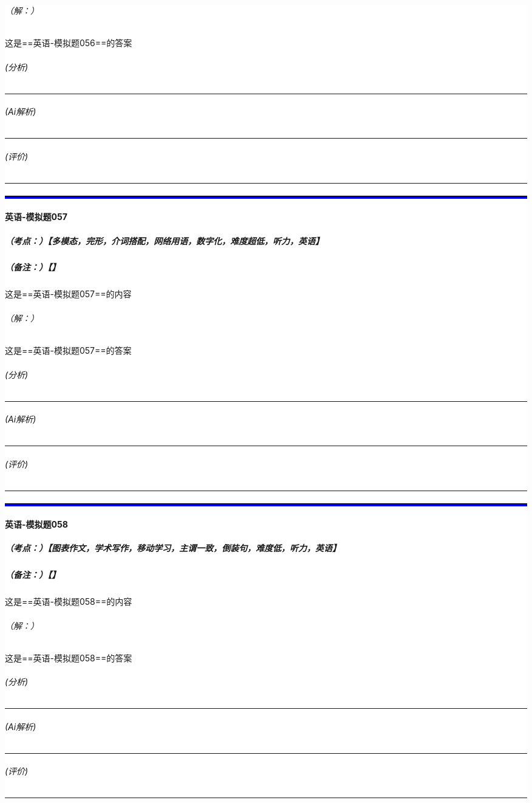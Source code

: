 ###### （解：）
这是==英语-模拟题056==的答案


###### (分析)
---

###### (Ai解析)
---

###### (评价)
---


<hr style="background-color: blue; border-top: 4px double #000; margin: 20px 0;">

#### 英语-模拟题057
##### （考点：）【多模态，完形，介词搭配，网络用语，数字化，难度超低，听力，英语】
##### （备注：）【】
这是==英语-模拟题057==的内容

###### （解：）
这是==英语-模拟题057==的答案


###### (分析)
---

###### (Ai解析)
---

###### (评价)
---


<hr style="background-color: blue; border-top: 4px double #000; margin: 20px 0;">

#### 英语-模拟题058
##### （考点：）【图表作文，学术写作，移动学习，主谓一致，倒装句，难度低，听力，英语】
##### （备注：）【】
这是==英语-模拟题058==的内容

###### （解：）
这是==英语-模拟题058==的答案


###### (分析)
---

###### (Ai解析)
---

###### (评价)
---
